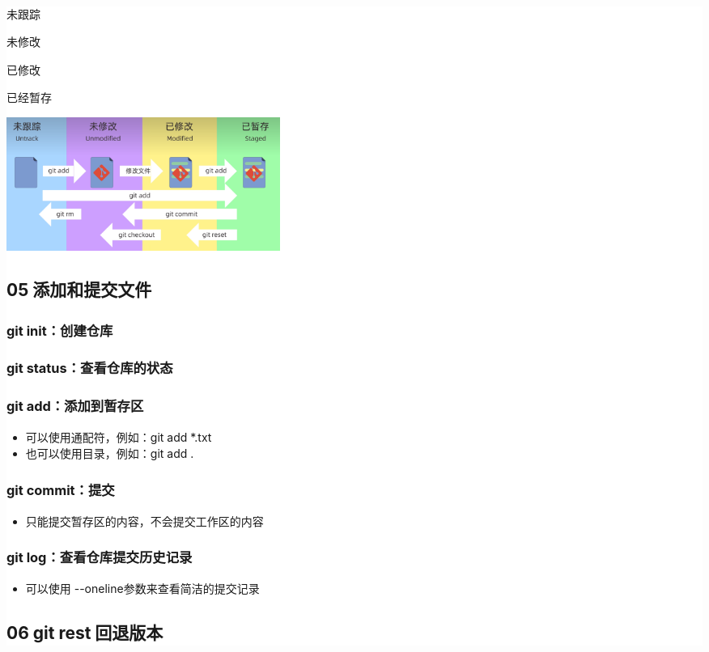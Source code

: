 未跟踪

未修改

已修改

已经暂存

 <img src="git.assets/image-20240704112501092.png" alt="image-20240704112501092" style="zoom:33%;" />

## 05 添加和提交文件

### git init：创建仓库

### git status：查看仓库的状态

### git add：添加到暂存区

+ 可以使用通配符，例如：git add *.txt
+ 也可以使用目录，例如：git add .

### git commit：提交

+ 只能提交暂存区的内容，不会提交工作区的内容

### git log：查看仓库提交历史记录

+ 可以使用 --oneline参数来查看简洁的提交记录

## 06 git rest 回退版本
